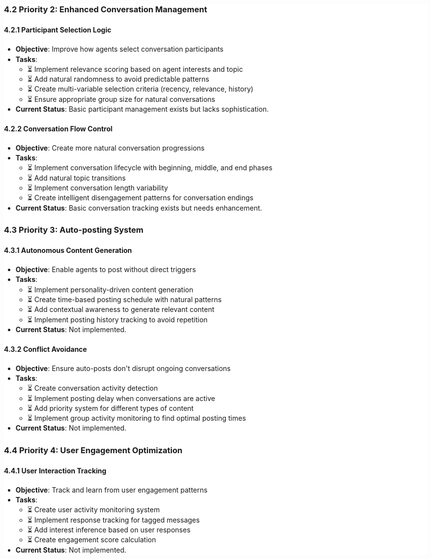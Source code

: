### 4.2 Priority 2: Enhanced Conversation Management

#### 4.2.1 Participant Selection Logic
- **Objective**: Improve how agents select conversation participants
- **Tasks**:
  - ⏳ Implement relevance scoring based on agent interests and topic
  - ⏳ Add natural randomness to avoid predictable patterns
  - ⏳ Create multi-variable selection criteria (recency, relevance, history)
  - ⏳ Ensure appropriate group size for natural conversations
- **Current Status**: Basic participant management exists but lacks sophistication.

#### 4.2.2 Conversation Flow Control
- **Objective**: Create more natural conversation progressions
- **Tasks**:
  - ⏳ Implement conversation lifecycle with beginning, middle, and end phases
  - ⏳ Add natural topic transitions
  - ⏳ Implement conversation length variability
  - ⏳ Create intelligent disengagement patterns for conversation endings
- **Current Status**: Basic conversation tracking exists but needs enhancement.

### 4.3 Priority 3: Auto-posting System

#### 4.3.1 Autonomous Content Generation
- **Objective**: Enable agents to post without direct triggers
- **Tasks**:
  - ⏳ Implement personality-driven content generation
  - ⏳ Create time-based posting schedule with natural patterns
  - ⏳ Add contextual awareness to generate relevant content
  - ⏳ Implement posting history tracking to avoid repetition
- **Current Status**: Not implemented.

#### 4.3.2 Conflict Avoidance
- **Objective**: Ensure auto-posts don't disrupt ongoing conversations
- **Tasks**:
  - ⏳ Create conversation activity detection
  - ⏳ Implement posting delay when conversations are active
  - ⏳ Add priority system for different types of content
  - ⏳ Implement group activity monitoring to find optimal posting times
- **Current Status**: Not implemented.

### 4.4 Priority 4: User Engagement Optimization

#### 4.4.1 User Interaction Tracking
- **Objective**: Track and learn from user engagement patterns
- **Tasks**:
  - ⏳ Create user activity monitoring system
  - ⏳ Implement response tracking for tagged messages
  - ⏳ Add interest inference based on user responses
  - ⏳ Create engagement score calculation
- **Current Status**: Not implemented.
